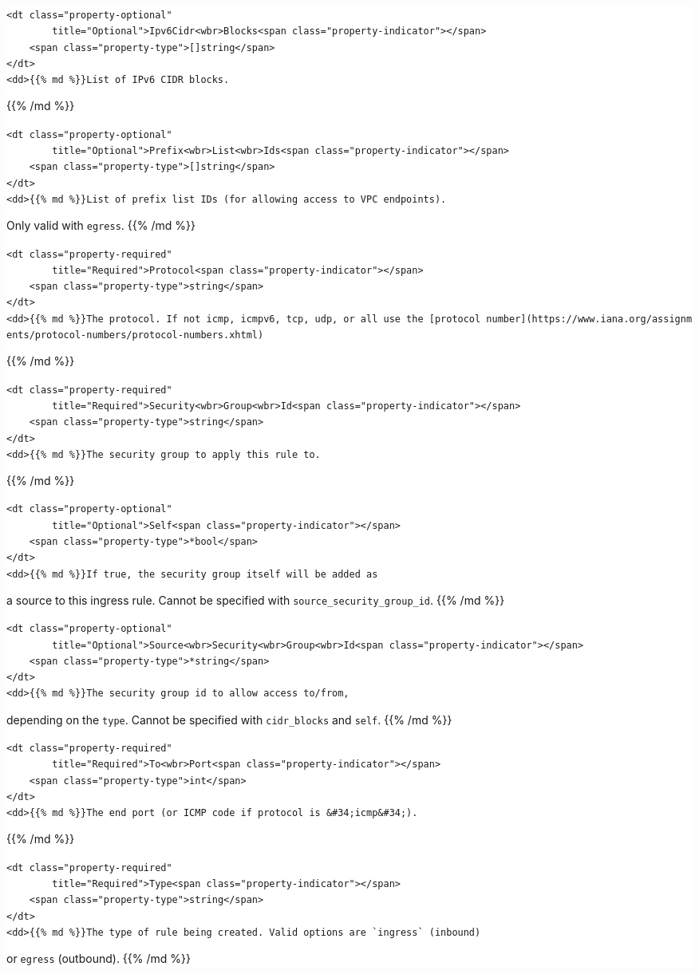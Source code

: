     <dt class="property-optional"
            title="Optional">Ipv6Cidr<wbr>Blocks<span class="property-indicator"></span>
        <span class="property-type">[]string</span>
    </dt>
    <dd>{{% md %}}List of IPv6 CIDR blocks.
{{% /md %}}</dd>

    <dt class="property-optional"
            title="Optional">Prefix<wbr>List<wbr>Ids<span class="property-indicator"></span>
        <span class="property-type">[]string</span>
    </dt>
    <dd>{{% md %}}List of prefix list IDs (for allowing access to VPC endpoints).
Only valid with `egress`.
{{% /md %}}</dd>

    <dt class="property-required"
            title="Required">Protocol<span class="property-indicator"></span>
        <span class="property-type">string</span>
    </dt>
    <dd>{{% md %}}The protocol. If not icmp, icmpv6, tcp, udp, or all use the [protocol number](https://www.iana.org/assignments/protocol-numbers/protocol-numbers.xhtml)
{{% /md %}}</dd>

    <dt class="property-required"
            title="Required">Security<wbr>Group<wbr>Id<span class="property-indicator"></span>
        <span class="property-type">string</span>
    </dt>
    <dd>{{% md %}}The security group to apply this rule to.
{{% /md %}}</dd>

    <dt class="property-optional"
            title="Optional">Self<span class="property-indicator"></span>
        <span class="property-type">*bool</span>
    </dt>
    <dd>{{% md %}}If true, the security group itself will be added as
a source to this ingress rule. Cannot be specified with `source_security_group_id`.
{{% /md %}}</dd>

    <dt class="property-optional"
            title="Optional">Source<wbr>Security<wbr>Group<wbr>Id<span class="property-indicator"></span>
        <span class="property-type">*string</span>
    </dt>
    <dd>{{% md %}}The security group id to allow access to/from,
depending on the `type`. Cannot be specified with `cidr_blocks` and `self`.
{{% /md %}}</dd>

    <dt class="property-required"
            title="Required">To<wbr>Port<span class="property-indicator"></span>
        <span class="property-type">int</span>
    </dt>
    <dd>{{% md %}}The end port (or ICMP code if protocol is &#34;icmp&#34;).
{{% /md %}}</dd>

    <dt class="property-required"
            title="Required">Type<span class="property-indicator"></span>
        <span class="property-type">string</span>
    </dt>
    <dd>{{% md %}}The type of rule being created. Valid options are `ingress` (inbound)
or `egress` (outbound).
{{% /md %}}</dd>
